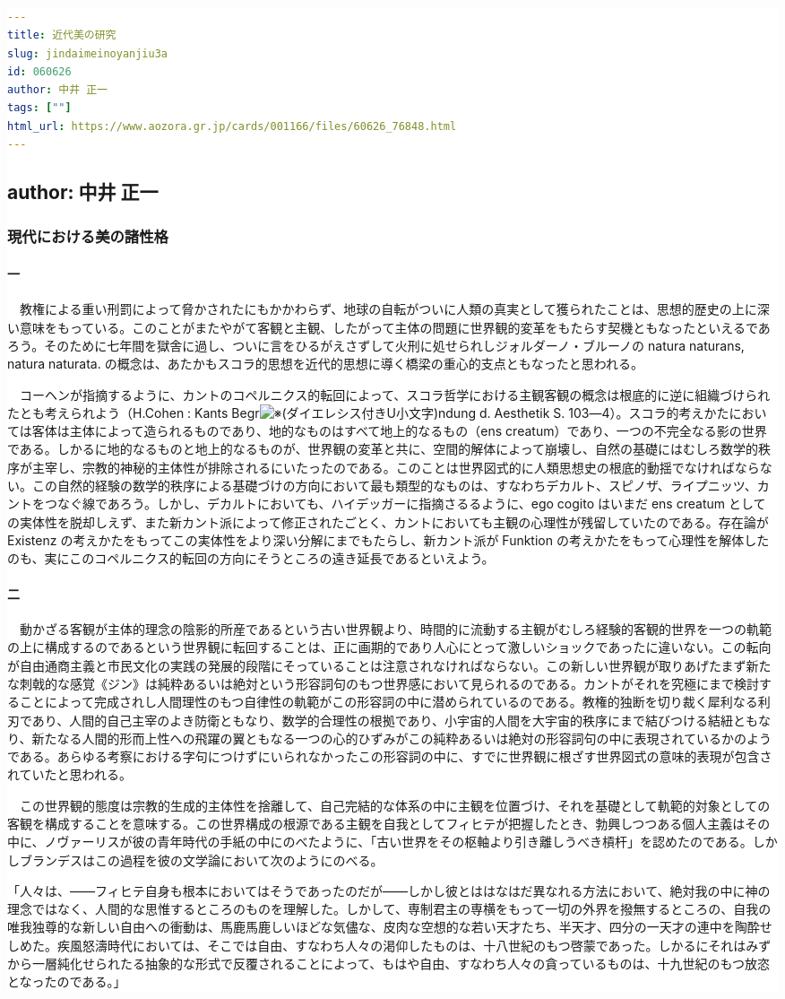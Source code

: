 ```yaml
---
title: 近代美の研究
slug: jindaimeinoyanjiu3a
id: 060626
author: 中井 正一
tags: [""]
html_url: https://www.aozora.gr.jp/cards/001166/files/60626_76848.html
---
```


## author: 中井 正一

### 現代における美の諸性格








#### 一




　教権による重い刑罰によって脅かされたにもかかわらず、地球の自転がついに人類の真実として獲られたことは、思想的歴史の上に深い意味をもっている。このことがまたやがて客観と主観、したがって主体の問題に世界観的変革をもたらす契機ともなったといえるであろう。そのために七年間を獄舎に過し、ついに言をひるがえさずして火刑に処せられしジォルダーノ・ブルーノの natura naturans, natura naturata. の概念は、あたかもスコラ的思想を近代的思想に導く橋梁の重心的支点ともなったと思われる。

　コーヘンが指摘するように、カントのコペルニクス的転回によって、スコラ哲学における主観客観の概念は根底的に逆に組織づけられたとも考えられよう（H.Cohen : Kants Begr![※(ダイエレシス付きU小文字)](https://www.aozora.gr.jp/cards/001166/files/../../../gaiji/1-09/1-09-81.png)ndung d. Aesthetik S. 103―4）。スコラ的考えかたにおいては客体は主体によって造られるものであり、地的なものはすべて地上的なるもの（ens creatum）であり、一つの不完全なる影の世界である。しかるに地的なるものと地上的なるものが、世界観の変革と共に、空間的解体によって崩壊し、自然の基礎にはむしろ数学的秩序が主宰し、宗教的神秘的主体性が排除されるにいたったのである。このことは世界図式的に人類思想史の根底的動揺でなければならない。この自然的経験の数学的秩序による基礎づけの方向において最も類型的なものは、すなわちデカルト、スピノザ、ライプニッツ、カントをつなぐ線であろう。しかし、デカルトにおいても、ハイデッガーに指摘さるるように、ego cogito はいまだ ens creatum としての実体性を脱却しえず、また新カント派によって修正されたごとく、カントにおいても主観の心理性が残留していたのである。存在論が Existenz の考えかたをもってこの実体性をより深い分解にまでもたらし、新カント派が Funktion の考えかたをもって心理性を解体したのも、実にこのコペルニクス的転回の方向にそうところの遠き延長であるといえよう。



#### 二




　動かざる客観が主体的理念の陰影的所産であるという古い世界観より、時間的に流動する主観がむしろ経験的客観的世界を一つの軌範の上に構成するのであるという世界観に転回することは、正に画期的であり人心にとって激しいショックであったに違いない。この転向が自由通商主義と市民文化の実践の発展的段階にそっていることは注意されなければならない。この新しい世界観が取りあげたまず新たな刺戟的な感覚《ジン》は純粋あるいは絶対という形容詞句のもつ世界感において見られるのである。カントがそれを究極にまで検討することによって完成されし人間理性のもつ自律性の軌範がこの形容詞の中に潜められているのである。教権的独断を切り裁く犀利なる利刃であり、人間的自己主宰のよき防衛ともなり、数学的合理性の根拠であり、小宇宙的人間を大宇宙的秩序にまで結びつける結紐ともなり、新たなる人間的形而上性への飛躍の翼ともなる一つの心的ひずみがこの純粋あるいは絶対の形容詞句の中に表現されているかのようである。あらゆる考察における字句につけずにいられなかったこの形容詞の中に、すでに世界観に根ざす世界図式の意味的表現が包含されていたと思われる。

　この世界観的態度は宗教的生成的主体性を捨離して、自己完結的な体系の中に主観を位置づけ、それを基礎として軌範的対象としての客観を構成することを意味する。この世界構成の根源である主観を自我としてフィヒテが把握したとき、勃興しつつある個人主義はその中に、ノヴァーリスが彼の青年時代の手紙の中にのべたように、「古い世界をその枢軸より引き離しうべき槓杆」を認めたのである。しかしブランデスはこの過程を彼の文学論において次のようにのべる。

「人々は、――フィヒテ自身も根本においてはそうであったのだが――しかし彼とははなはだ異なれる方法において、絶対我の中に神の理念ではなく、人間的な思惟するところのものを理解した。しかして、専制君主の専横をもって一切の外界を撥無するところの、自我の唯我独尊的な新しい自由への衝動は、馬鹿馬鹿しいほどな気儘な、皮肉な空想的な若い天才たち、半天才、四分の一天才の連中を陶酔せしめた。疾風怒濤時代においては、そこでは自由、すなわち人々の渇仰したものは、十八世紀のもつ啓蒙であった。しかるにそれはみずから一層純化せられたる抽象的な形式で反覆されることによって、もはや自由、すなわち人々の貪っているものは、十九世紀のもつ放恣となったのである。」
